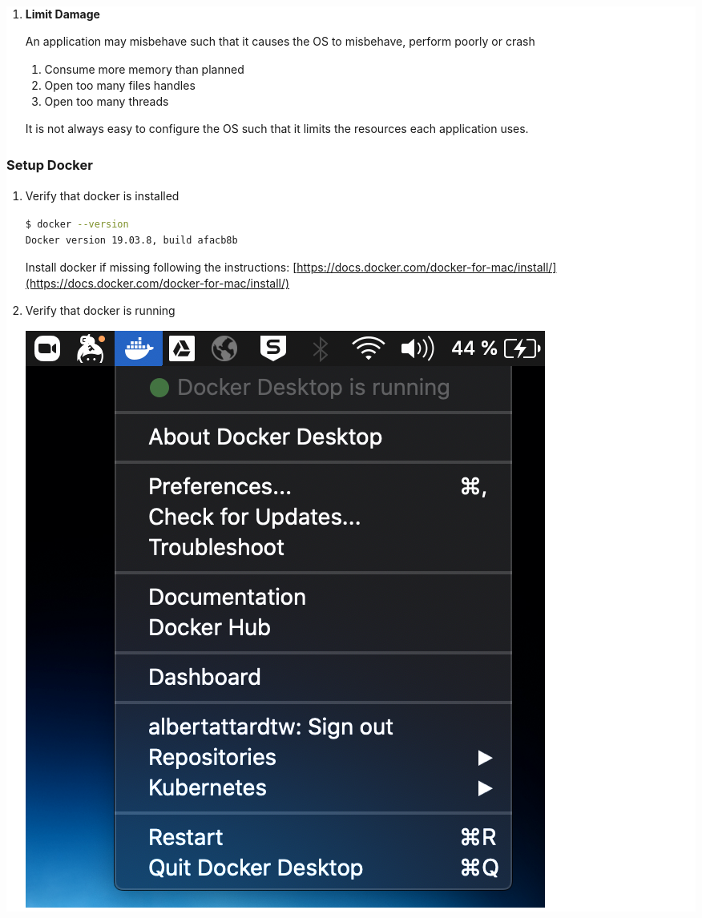 1. **Limit Damage**

    An application may misbehave such that it causes the OS to misbehave, perform poorly or crash

    1. Consume more memory than planned
    1. Open too many files handles
    1. Open too many threads

    It is not always easy to configure the OS such that it limits the resources each application uses.

### Setup Docker

1. Verify that docker is installed

    ```bash
    $ docker --version
    Docker version 19.03.8, build afacb8b
    ```

    Install docker if missing following the instructions: [https://docs.docker.com/docker-for-mac/install/](https://docs.docker.com/docker-for-mac/install/)

1. Verify that docker is running

    ![Docker Desktop](assets/images/Docker%20Desktop%20Tray%20Icon.png)
